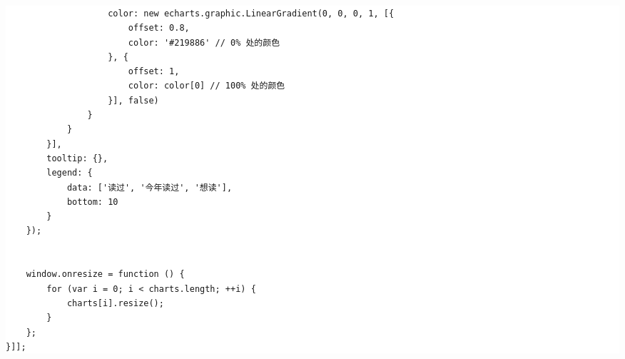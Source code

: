                         color: new echarts.graphic.LinearGradient(0, 0, 0, 1, [{
                            offset: 0.8,
                            color: '#219886' // 0% 处的颜色
                        }, {
                            offset: 1,
                            color: color[0] // 100% 处的颜色
                        }], false)
                    }
                }
            }],
            tooltip: {},
            legend: {
                data: ['读过', '今年读过', '想读'],
                bottom: 10
            }
        });


        window.onresize = function () {
            for (var i = 0; i < charts.length; ++i) {
                charts[i].resize();
            }
        };
    }]];
</script>
